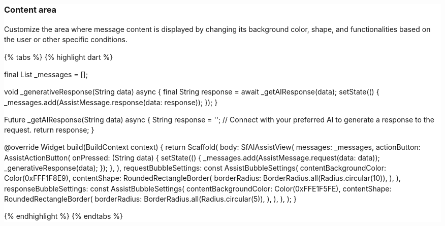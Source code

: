 ### Content area

Customize the area where message content is displayed by changing its background color, shape, and functionalities based on the user or other specific conditions.

{% tabs %}
{% highlight dart %}

  final List<AssistMessage> _messages = <AssistMessage>[];

  void _generativeResponse(String data) async {
    final String response = await _getAIResponse(data);
    setState(() {
      _messages.add(AssistMessage.response(data: response));
    });
  }

  Future<String> _getAIResponse(String data) async {
    String response = '';
    // Connect with your preferred AI to generate a response to the request.
    return response;
  }

  @override
  Widget build(BuildContext context) {
    return Scaffold(
      body: SfAIAssistView(
        messages: _messages,
        actionButton: AssistActionButton(
          onPressed: (String data) {
            setState(() {
              _messages.add(AssistMessage.request(data: data));
              _generativeResponse(data);
            });
          },
        ),
        requestBubbleSettings: const AssistBubbleSettings(
          contentBackgroundColor: Color(0xFFF1F8E9),
          contentShape: RoundedRectangleBorder(
            borderRadius: BorderRadius.all(Radius.circular(10)),
          ),
        ),
        responseBubbleSettings: const AssistBubbleSettings(
          contentBackgroundColor: Color(0xFFE1F5FE),
          contentShape: RoundedRectangleBorder(
            borderRadius: BorderRadius.all(Radius.circular(5)),
          ),
        ),
      ),
    );
  }

{% endhighlight %}
{% endtabs %}
